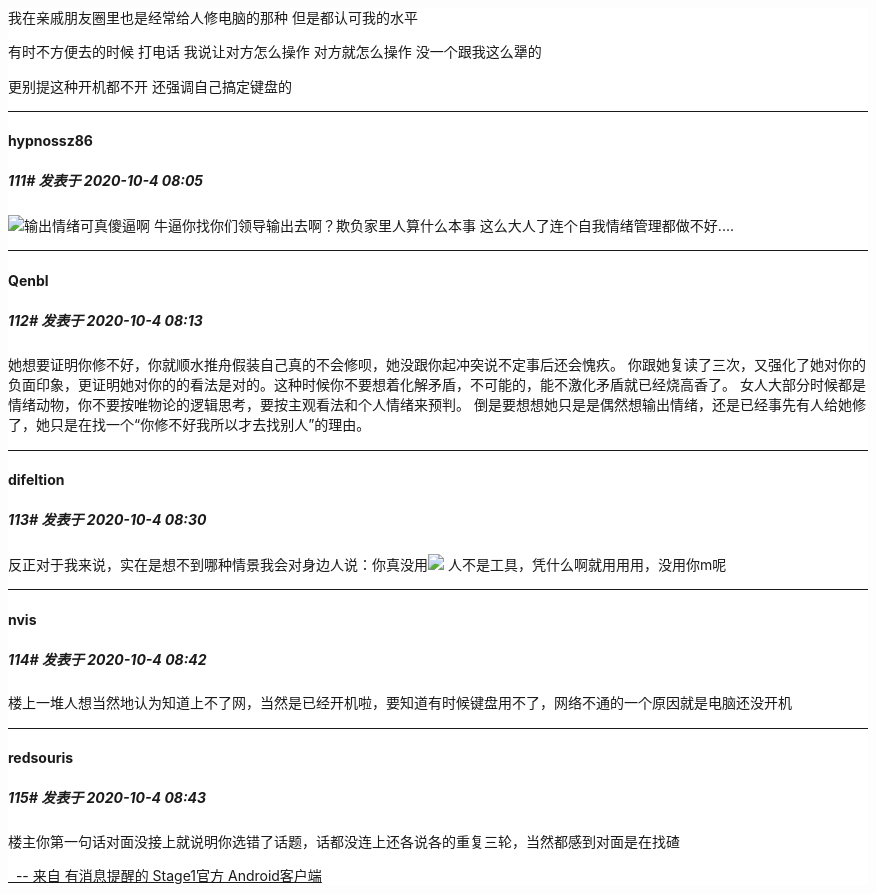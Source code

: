 我在亲戚朋友圈里也是经常给人修电脑的那种 但是都认可我的水平

有时不方便去的时候 打电话 我说让对方怎么操作 对方就怎么操作 没一个跟我这么犟的

更别提这种开机都不开 还强调自己搞定键盘的


-----

####  hypnossz86  
##### 111#       发表于 2020-10-4 08:05


<img src="https://static.saraba1st.com/image/smiley/face2017/001.png" referrerpolicy="no-referrer">输出情绪可真傻逼啊
牛逼你找你们领导输出去啊？欺负家里人算什么本事
这么大人了连个自我情绪管理都做不好....


-----

####  Qenbl  
##### 112#       发表于 2020-10-4 08:13


她想要证明你修不好，你就顺水推舟假装自己真的不会修呗，她没跟你起冲突说不定事后还会愧疚。
你跟她复读了三次，又强化了她对你的负面印象，更证明她对你的的看法是对的。这种时候你不要想着化解矛盾，不可能的，能不激化矛盾就已经烧高香了。
女人大部分时候都是情绪动物，你不要按唯物论的逻辑思考，要按主观看法和个人情绪来预判。
倒是要想想她只是是偶然想输出情绪，还是已经事先有人给她修了，她只是在找一个“你修不好我所以才去找别人”的理由。


-----

####  difeltion  
##### 113#       发表于 2020-10-4 08:30


反正对于我来说，实在是想不到哪种情景我会对身边人说：你真没用<img src="https://static.saraba1st.com/image/smiley/face2017/002.png" referrerpolicy="no-referrer">
人不是工具，凭什么啊就用用用，没用你m呢


-----

####  nvis  
##### 114#       发表于 2020-10-4 08:42


楼上一堆人想当然地认为知道上不了网，当然是已经开机啦，要知道有时候键盘用不了，网络不通的一个原因就是电脑还没开机


-----

####  redsouris  
##### 115#       发表于 2020-10-4 08:43


楼主你第一句话对面没接上就说明你选错了话题，话都没连上还各说各的重复三轮，当然都感到对面是在找碴

[  -- 来自 有消息提醒的 Stage1官方 Android客户端](https://www.coolapk.com/apk/140634)
